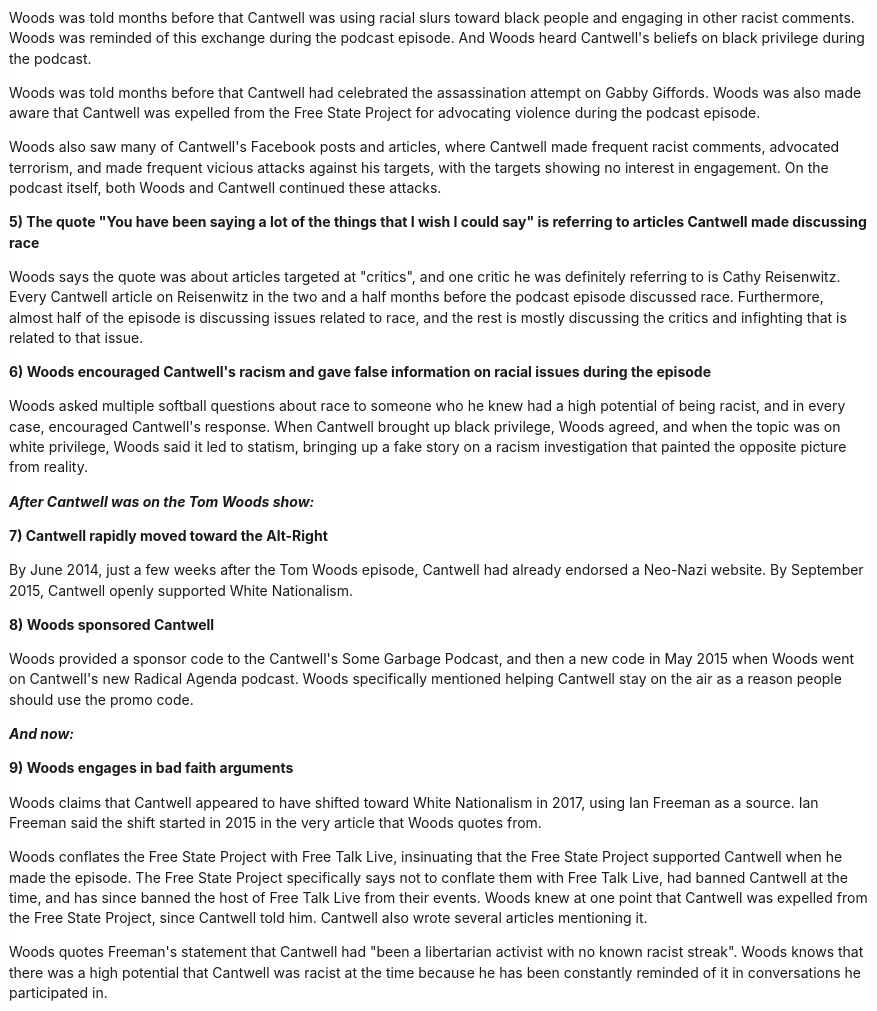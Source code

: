 <p>Woods was told months before that Cantwell was using racial slurs toward black people and engaging in other racist comments. Woods was reminded of this exchange during the podcast episode. And Woods heard Cantwell's beliefs on black privilege during the podcast.</p>
<p>Woods was told months before that Cantwell had celebrated the assassination attempt on Gabby Giffords. Woods was also made aware that Cantwell was expelled from the Free State Project for advocating violence during the podcast episode.</p>
<p>Woods also saw many of Cantwell's Facebook posts and articles, where Cantwell made frequent racist comments, advocated terrorism, and&nbsp;made frequent vicious attacks against his targets, with the targets showing no interest in engagement.&nbsp;On the podcast itself, both Woods and Cantwell continued these attacks.</p>
<p><strong>5) T</strong><strong>he quote "You have been saying a lot of the things that I wish I could say" is referring to articles Cantwell made discussing race</strong></p>
<p>Woods says the quote was about articles targeted at "critics", and one critic he was definitely referring to is Cathy Reisenwitz. Every Cantwell article on Reisenwitz in the two and a half months before the podcast episode discussed race. Furthermore, almost half of the episode is discussing issues related to race, and the rest is mostly discussing the critics and infighting that is related to that issue.</p>
<p><strong>6) Woods encouraged Cantwell's racism and gave false information on racial issues during the episode</strong></p>
<p>Woods asked multiple softball questions about race to someone who he knew had a high potential of being racist, and in every case, encouraged Cantwell's response. When Cantwell brought up black privilege, Woods agreed, and when the topic was on white privilege, Woods said it led to statism, bringing up a fake story on a racism investigation that painted the opposite picture from reality.</p>
<p><strong><em>After Cantwell was on the Tom Woods show:</em></strong></p>
<p><strong>7) Cantwell rapidly moved toward the Alt-Right</strong></p>
<p>By June 2014, just a few weeks after the Tom Woods episode, Cantwell had already endorsed a Neo-Nazi website. By September 2015, Cantwell openly supported White Nationalism.</p>
<p><strong>8) Woods sponsored Cantwell</strong></p>
<p>Woods provided a sponsor code to the Cantwell's Some Garbage Podcast, and then a new code in May 2015 when Woods went on Cantwell's new Radical Agenda podcast. Woods specifically mentioned helping Cantwell stay on the air as a reason people should use the promo code.</p>
<p><strong><em>And now:</em></strong></p>
<p><strong>9) Woods engages in bad faith arguments</strong></p>
<p>Woods claims that Cantwell appeared to have shifted toward White Nationalism in 2017, using Ian Freeman as a source. Ian Freeman said the shift started in 2015 in the very article that Woods quotes from.</p>
<p>Woods conflates the Free State Project with Free Talk Live, insinuating that the Free State Project supported Cantwell when he made the episode. The Free State Project specifically says not to conflate them with Free Talk Live, had banned Cantwell at the time, and has since banned the host of Free Talk Live from their events. Woods knew at one point that Cantwell was expelled from the Free State Project, since Cantwell told him. Cantwell also wrote several articles mentioning it.</p>
<p>Woods quotes Freeman's statement that Cantwell had "been a libertarian activist with no known racist streak". Woods knows that there was a high potential that Cantwell was racist at the time because he has been constantly reminded of it in conversations he participated in.</p>
</div>